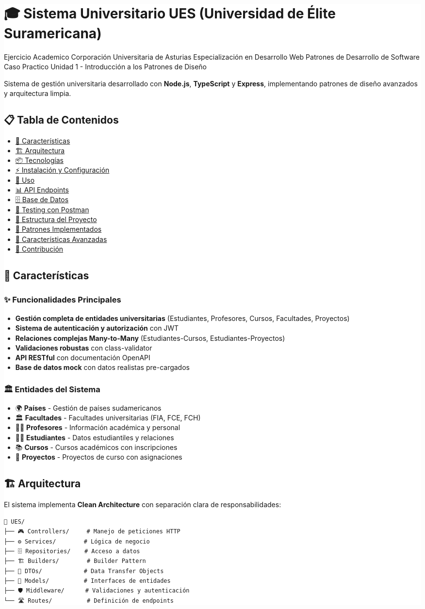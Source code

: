 # 🎓 Sistema Universitario UES (Universidad de Élite Suramericana)
Ejercicio Academico Corporación Universitaria de Asturias
Especialización en Desarrollo Web
Patrones de Desarrollo de Software 
Caso Practico Unidad 1 - Introducción a los Patrones de Diseño

Sistema de gestión universitaria desarrollado con **Node.js**, **TypeScript** y **Express**, implementando patrones de diseño avanzados y arquitectura limpia.

## 📋 Tabla de Contenidos

- [🚀 Características](#-características)
- [🏗️ Arquitectura](#️-arquitectura)
- [📦 Tecnologías](#-tecnologías)
- [⚡ Instalación y Configuración](#-instalación-y-configuración)
- [🎯 Uso](#-uso)
- [📊 API Endpoints](#-api-endpoints)
- [🗄️ Base de Datos](#️-base-de-datos)
- [🧪 Testing con Postman](#-testing-con-postman)
- [📁 Estructura del Proyecto](#-estructura-del-proyecto)
- [🔧 Patrones Implementados](#-patrones-implementados)
- [🌟 Características Avanzadas](#-características-avanzadas)
- [🤝 Contribución](#-contribución)

## 🚀 Características

### ✨ **Funcionalidades Principales**
- **Gestión completa de entidades universitarias** (Estudiantes, Profesores, Cursos, Facultades, Proyectos)
- **Sistema de autenticación y autorización** con JWT
- **Relaciones complejas Many-to-Many** (Estudiantes-Cursos, Estudiantes-Proyectos)
- **Validaciones robustas** con class-validator
- **API RESTful** con documentación OpenAPI
- **Base de datos mock** con datos realistas pre-cargados

### 🏛️ **Entidades del Sistema**
- 🌍 **Países** - Gestión de países sudamericanos
- 🏛️ **Facultades** - Facultades universitarias (FIA, FCE, FCH)
- 👨‍🏫 **Profesores** - Información académica y personal
- 👨‍🎓 **Estudiantes** - Datos estudiantiles y relaciones
- 📚 **Cursos** - Cursos académicos con inscripciones
- 🚀 **Proyectos** - Proyectos de curso con asignaciones

## 🏗️ Arquitectura

El sistema implementa **Clean Architecture** con separación clara de responsabilidades:

```
📁 UES/
├── 🎮 Controllers/     # Manejo de peticiones HTTP
├── ⚙️ Services/        # Lógica de negocio
├── 🗄️ Repositories/    # Acceso a datos
├── 🏗️ Builders/        # Builder Pattern
├── 📝 DTOs/            # Data Transfer Objects
├── 🔧 Models/          # Interfaces de entidades
├── 🛡️ Middleware/      # Validaciones y autenticación
└── 🛣️ Routes/          # Definición de endpoints
```

